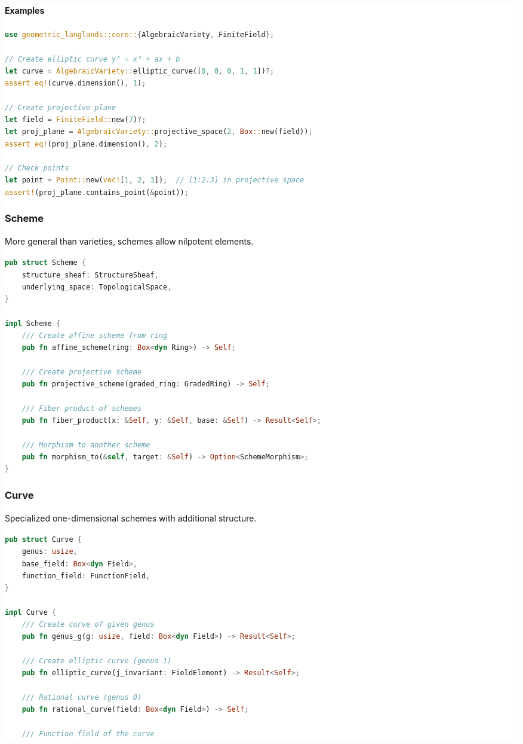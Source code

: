 #### Examples

```rust
use geometric_langlands::core::{AlgebraicVariety, FiniteField};

// Create elliptic curve y² = x³ + ax + b
let curve = AlgebraicVariety::elliptic_curve([0, 0, 0, 1, 1])?;
assert_eq!(curve.dimension(), 1);

// Create projective plane
let field = FiniteField::new(7)?;
let proj_plane = AlgebraicVariety::projective_space(2, Box::new(field));
assert_eq!(proj_plane.dimension(), 2);

// Check points
let point = Point::new(vec![1, 2, 3]);  // [1:2:3] in projective space
assert!(proj_plane.contains_point(&point));
```

### Scheme

More general than varieties, schemes allow nilpotent elements.

```rust
pub struct Scheme {
    structure_sheaf: StructureSheaf,
    underlying_space: TopologicalSpace,
}

impl Scheme {
    /// Create affine scheme from ring
    pub fn affine_scheme(ring: Box<dyn Ring>) -> Self;
    
    /// Create projective scheme
    pub fn projective_scheme(graded_ring: GradedRing) -> Self;
    
    /// Fiber product of schemes
    pub fn fiber_product(x: &Self, y: &Self, base: &Self) -> Result<Self>;
    
    /// Morphism to another scheme
    pub fn morphism_to(&self, target: &Self) -> Option<SchemeMorphism>;
}
```

### Curve

Specialized one-dimensional schemes with additional structure.

```rust
pub struct Curve {
    genus: usize,
    base_field: Box<dyn Field>,
    function_field: FunctionField,
}

impl Curve {
    /// Create curve of given genus
    pub fn genus_g(g: usize, field: Box<dyn Field>) -> Result<Self>;
    
    /// Create elliptic curve (genus 1)
    pub fn elliptic_curve(j_invariant: FieldElement) -> Result<Self>;
    
    /// Rational curve (genus 0)
    pub fn rational_curve(field: Box<dyn Field>) -> Self;
    
    /// Function field of the curve
```